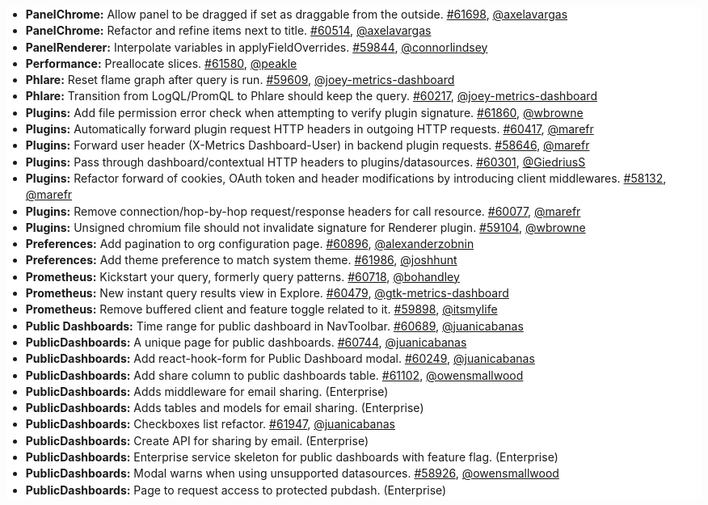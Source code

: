 - **PanelChrome:** Allow panel to be dragged if set as draggable from the outside. [#61698](https://github.com/metrics-dashboard/metrics-dashboard/pull/61698), [@axelavargas](https://github.com/axelavargas)
- **PanelChrome:** Refactor and refine items next to title. [#60514](https://github.com/metrics-dashboard/metrics-dashboard/pull/60514), [@axelavargas](https://github.com/axelavargas)
- **PanelRenderer:** Interpolate variables in applyFieldOverrides. [#59844](https://github.com/metrics-dashboard/metrics-dashboard/pull/59844), [@connorlindsey](https://github.com/connorlindsey)
- **Performance:** Preallocate slices. [#61580](https://github.com/metrics-dashboard/metrics-dashboard/pull/61580), [@peakle](https://github.com/peakle)
- **Phlare:** Reset flame graph after query is run. [#59609](https://github.com/metrics-dashboard/metrics-dashboard/pull/59609), [@joey-metrics-dashboard](https://github.com/joey-metrics-dashboard)
- **Phlare:** Transition from LogQL/PromQL to Phlare should keep the query. [#60217](https://github.com/metrics-dashboard/metrics-dashboard/pull/60217), [@joey-metrics-dashboard](https://github.com/joey-metrics-dashboard)
- **Plugins:** Add file permission error check when attempting to verify plugin signature. [#61860](https://github.com/metrics-dashboard/metrics-dashboard/pull/61860), [@wbrowne](https://github.com/wbrowne)
- **Plugins:** Automatically forward plugin request HTTP headers in outgoing HTTP requests. [#60417](https://github.com/metrics-dashboard/metrics-dashboard/pull/60417), [@marefr](https://github.com/marefr)
- **Plugins:** Forward user header (X-Metrics Dashboard-User) in backend plugin requests. [#58646](https://github.com/metrics-dashboard/metrics-dashboard/pull/58646), [@marefr](https://github.com/marefr)
- **Plugins:** Pass through dashboard/contextual HTTP headers to plugins/datasources. [#60301](https://github.com/metrics-dashboard/metrics-dashboard/pull/60301), [@GiedriusS](https://github.com/GiedriusS)
- **Plugins:** Refactor forward of cookies, OAuth token and header modifications by introducing client middlewares. [#58132](https://github.com/metrics-dashboard/metrics-dashboard/pull/58132), [@marefr](https://github.com/marefr)
- **Plugins:** Remove connection/hop-by-hop request/response headers for call resource. [#60077](https://github.com/metrics-dashboard/metrics-dashboard/pull/60077), [@marefr](https://github.com/marefr)
- **Plugins:** Unsigned chromium file should not invalidate signature for Renderer plugin. [#59104](https://github.com/metrics-dashboard/metrics-dashboard/pull/59104), [@wbrowne](https://github.com/wbrowne)
- **Preferences:** Add pagination to org configuration page. [#60896](https://github.com/metrics-dashboard/metrics-dashboard/pull/60896), [@alexanderzobnin](https://github.com/alexanderzobnin)
- **Preferences:** Add theme preference to match system theme. [#61986](https://github.com/metrics-dashboard/metrics-dashboard/pull/61986), [@joshhunt](https://github.com/joshhunt)
- **Prometheus:** Kickstart your query, formerly query patterns. [#60718](https://github.com/metrics-dashboard/metrics-dashboard/pull/60718), [@bohandley](https://github.com/bohandley)
- **Prometheus:** New instant query results view in Explore. [#60479](https://github.com/metrics-dashboard/metrics-dashboard/pull/60479), [@gtk-metrics-dashboard](https://github.com/gtk-metrics-dashboard)
- **Prometheus:** Remove buffered client and feature toggle related to it. [#59898](https://github.com/metrics-dashboard/metrics-dashboard/pull/59898), [@itsmylife](https://github.com/itsmylife)
- **Public Dashboards:** Time range for public dashboard in NavToolbar. [#60689](https://github.com/metrics-dashboard/metrics-dashboard/pull/60689), [@juanicabanas](https://github.com/juanicabanas)
- **PublicDashboards:** A unique page for public dashboards. [#60744](https://github.com/metrics-dashboard/metrics-dashboard/pull/60744), [@juanicabanas](https://github.com/juanicabanas)
- **PublicDashboards:** Add react-hook-form for Public Dashboard modal. [#60249](https://github.com/metrics-dashboard/metrics-dashboard/pull/60249), [@juanicabanas](https://github.com/juanicabanas)
- **PublicDashboards:** Add share column to public dashboards table. [#61102](https://github.com/metrics-dashboard/metrics-dashboard/pull/61102), [@owensmallwood](https://github.com/owensmallwood)
- **PublicDashboards:** Adds middleware for email sharing. (Enterprise)
- **PublicDashboards:** Adds tables and models for email sharing. (Enterprise)
- **PublicDashboards:** Checkboxes list refactor. [#61947](https://github.com/metrics-dashboard/metrics-dashboard/pull/61947), [@juanicabanas](https://github.com/juanicabanas)
- **PublicDashboards:** Create API for sharing by email. (Enterprise)
- **PublicDashboards:** Enterprise service skeleton for public dashboards with feature flag. (Enterprise)
- **PublicDashboards:** Modal warns when using unsupported datasources. [#58926](https://github.com/metrics-dashboard/metrics-dashboard/pull/58926), [@owensmallwood](https://github.com/owensmallwood)
- **PublicDashboards:** Page to request access to protected pubdash. (Enterprise)